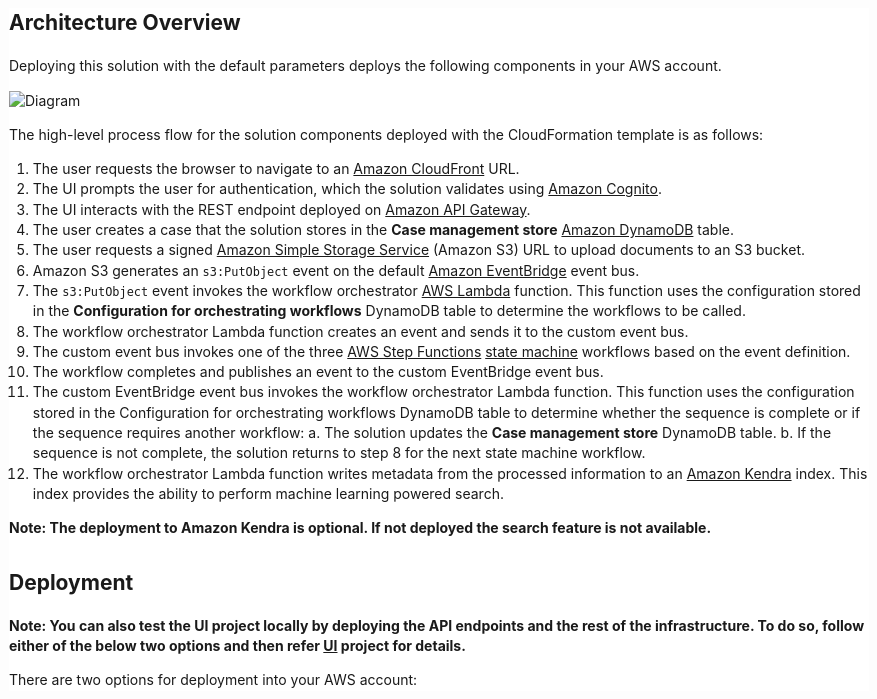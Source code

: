 ## Architecture Overview

Deploying this solution with the default parameters deploys the following components in your AWS account.

![Diagram](source/images/architecture.png)

The high-level process flow for the solution components deployed with the CloudFormation template is as follows:
1. The user requests the browser to navigate to an [Amazon CloudFront](https://aws.amazon.com/cloudfront/) URL.
2. The UI prompts the user for authentication, which the solution validates using [Amazon Cognito](https://aws.amazon.com/cognito/).
3. The UI interacts with the REST endpoint deployed on [Amazon API Gateway](https://aws.amazon.com/api-gateway/).
4. The user creates a case that the solution stores in the **Case management store** [Amazon DynamoDB](https://aws.amazon.com/dynamodb/) table.
5. The user requests a signed [Amazon Simple Storage Service](https://aws.amazon.com/s3/) (Amazon S3) URL to upload documents to an S3 bucket.
6. Amazon S3 generates an `s3:PutObject` event on the default [Amazon EventBridge](https://aws.amazon.com/eventbridge/) event bus.
7. The `s3:PutObject` event invokes the workflow orchestrator [AWS Lambda](https://aws.amazon.com/lambda/) function. This function uses the configuration stored in the **Configuration for orchestrating workflows** DynamoDB table to determine the workflows to be called.
8. The workflow orchestrator Lambda function creates an event and sends it to the custom event bus.
9. The custom event bus invokes one of the three [AWS Step Functions](https://aws.amazon.com/step-functions/) [state machine](https://docs.aws.amazon.com/step-functions/latest/dg/amazon-states-language-state-machine-structure.html) workflows based on the event definition.
10. The workflow completes and publishes an event to the custom EventBridge event bus.
11. The custom EventBridge event bus invokes the workflow orchestrator Lambda function. This function uses the configuration stored in the Configuration for orchestrating workflows DynamoDB table to determine whether the sequence is complete or if the sequence requires another workflow:
a. The solution updates the **Case management store** DynamoDB table.
b. If the sequence is not complete, the solution returns to step 8 for the next state machine workflow.
12. The workflow orchestrator Lambda function writes metadata from the processed information to an [Amazon Kendra](https://aws.amazon.com/kendra/) index. This index provides the ability to perform machine learning powered search. 

**Note: The deployment to Amazon Kendra is optional. If not deployed the search feature is not available.**


## Deployment

**Note: You can also test the UI project locally by deploying the API endpoints and the rest of the infrastructure. To do so, follow either of the below two options and then refer [UI](source/ui/README.md) project for
details.**

There are two options for deployment into your AWS account:
